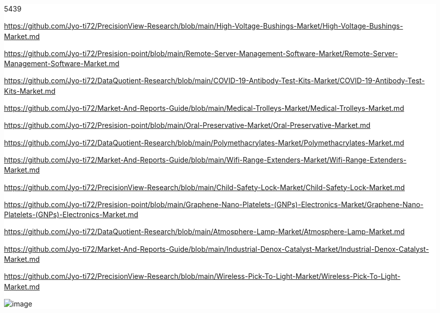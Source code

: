 5439</p><p><a href="https://github.com/Jyo-ti72/PrecisionView-Research/blob/main/High-Voltage-Bushings-Market/High-Voltage-Bushings-Market.md">https://github.com/Jyo-ti72/PrecisionView-Research/blob/main/High-Voltage-Bushings-Market/High-Voltage-Bushings-Market.md</a></p><p><a href="https://github.com/Jyo-ti72/Presision-point/blob/main/Remote-Server-Management-Software-Market/Remote-Server-Management-Software-Market.md">https://github.com/Jyo-ti72/Presision-point/blob/main/Remote-Server-Management-Software-Market/Remote-Server-Management-Software-Market.md</a></p><p><a href="https://github.com/Jyo-ti72/DataQuotient-Research/blob/main/COVID-19-Antibody-Test-Kits-Market/COVID-19-Antibody-Test-Kits-Market.md">https://github.com/Jyo-ti72/DataQuotient-Research/blob/main/COVID-19-Antibody-Test-Kits-Market/COVID-19-Antibody-Test-Kits-Market.md</a></p><p><a href="https://github.com/Jyo-ti72/Market-And-Reports-Guide/blob/main/Medical-Trolleys-Market/Medical-Trolleys-Market.md">https://github.com/Jyo-ti72/Market-And-Reports-Guide/blob/main/Medical-Trolleys-Market/Medical-Trolleys-Market.md</a></p><p><a href="https://github.com/Jyo-ti72/Presision-point/blob/main/Oral-Preservative-Market/Oral-Preservative-Market.md">https://github.com/Jyo-ti72/Presision-point/blob/main/Oral-Preservative-Market/Oral-Preservative-Market.md</a></p><p><a href="https://github.com/Jyo-ti72/DataQuotient-Research/blob/main/Polymethacrylates-Market/Polymethacrylates-Market.md">https://github.com/Jyo-ti72/DataQuotient-Research/blob/main/Polymethacrylates-Market/Polymethacrylates-Market.md</a></p><p><a href="https://github.com/Jyo-ti72/Market-And-Reports-Guide/blob/main/Wifi-Range-Extenders-Market/Wifi-Range-Extenders-Market.md">https://github.com/Jyo-ti72/Market-And-Reports-Guide/blob/main/Wifi-Range-Extenders-Market/Wifi-Range-Extenders-Market.md</a></p><p><a href="https://github.com/Jyo-ti72/PrecisionView-Research/blob/main/Child-Safety-Lock-Market/Child-Safety-Lock-Market.md">https://github.com/Jyo-ti72/PrecisionView-Research/blob/main/Child-Safety-Lock-Market/Child-Safety-Lock-Market.md</a></p><p><a href="https://github.com/Jyo-ti72/Presision-point/blob/main/Graphene-Nano-Platelets-(GNPs)-Electronics-Market/Graphene-Nano-Platelets-(GNPs)-Electronics-Market.md">https://github.com/Jyo-ti72/Presision-point/blob/main/Graphene-Nano-Platelets-(GNPs)-Electronics-Market/Graphene-Nano-Platelets-(GNPs)-Electronics-Market.md</a></p><p><a href="https://github.com/Jyo-ti72/DataQuotient-Research/blob/main/Atmosphere-Lamp-Market/Atmosphere-Lamp-Market.md">https://github.com/Jyo-ti72/DataQuotient-Research/blob/main/Atmosphere-Lamp-Market/Atmosphere-Lamp-Market.md</a></p><p><a href="https://github.com/Jyo-ti72/Market-And-Reports-Guide/blob/main/Industrial-Denox-Catalyst-Market/Industrial-Denox-Catalyst-Market.md">https://github.com/Jyo-ti72/Market-And-Reports-Guide/blob/main/Industrial-Denox-Catalyst-Market/Industrial-Denox-Catalyst-Market.md</a></p><p><a href="https://github.com/Jyo-ti72/PrecisionView-Research/blob/main/Wireless-Pick-To-Light-Market/Wireless-Pick-To-Light-Market.md">https://github.com/Jyo-ti72/PrecisionView-Research/blob/main/Wireless-Pick-To-Light-Market/Wireless-Pick-To-Light-Market.md</a></p>
![image](https://github.com/user-attachments/assets/7a9d1471-424d-4a90-aa38-f53bd277232f)
